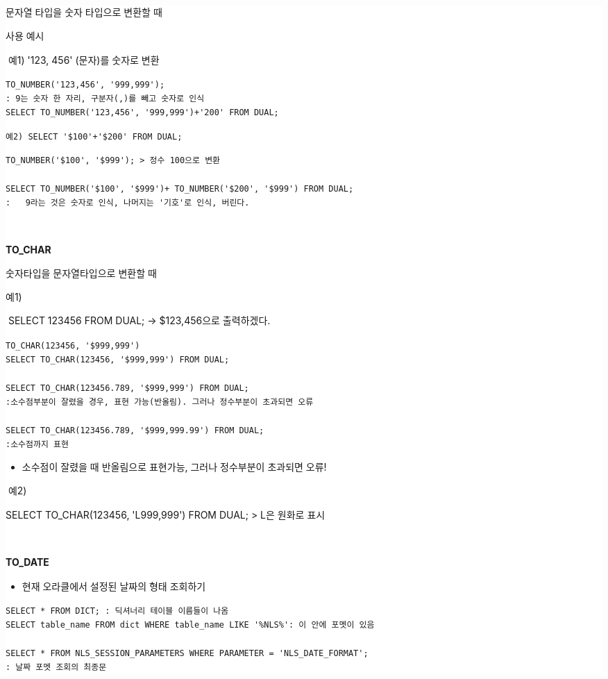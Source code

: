 문자열 타입을 숫자 타입으로 변환할 때

사용 예시 

​	예1)	'123, 456' (문자)를 숫자로 변환

````
TO_NUMBER('123,456', '999,999');
: 9는 숫자 한 자리, 구분자(,)를 빼고 숫자로 인식
SELECT TO_NUMBER('123,456', '999,999')+'200' FROM DUAL;
````

 	예2)	SELECT '$100'+'$200' FROM DUAL;

````
TO_NUMBER('$100', '$999'); > 정수 100으로 변환 

SELECT TO_NUMBER('$100', '$999')+ TO_NUMBER('$200', '$999') FROM DUAL;
: 	9라는 것은 숫자로 인식, 나머지는 '기호'로 인식, 버린다. 
````

<br>

**TO_CHAR**

숫자타입을 문자열타입으로 변환할 때 

예1)

​	SELECT 123456 FROM DUAL;  -> $123,456으로 출력하겠다.

````
TO_CHAR(123456, '$999,999')
SELECT TO_CHAR(123456, '$999,999') FROM DUAL;

SELECT TO_CHAR(123456.789, '$999,999') FROM DUAL;
:소수점부분이 잘렸을 경우, 표현 가능(반올림). 그러나 정수부분이 초과되면 오류 

SELECT TO_CHAR(123456.789, '$999,999.99') FROM DUAL;
:소수점까지 표현
````

* 소수점이 잘렸을 때 반올림으로 표현가능, 그러나 정수부분이 초과되면 오류! 

​	예2)

SELECT TO_CHAR(123456, 'L999,999') FROM DUAL; > L은 원화로 표시

<br>

**TO_DATE**

* 현재 오라클에서 설정된 날짜의 형태 조회하기 

````
SELECT * FROM DICT; : 딕셔너리 테이블 이름들이 나옴
SELECT table_name FROM dict WHERE table_name LIKE '%NLS%': 이 안에 포멧이 있음  

SELECT * FROM NLS_SESSION_PARAMETERS WHERE PARAMETER = 'NLS_DATE_FORMAT';
: 날짜 포멧 조회의 최종문
````
